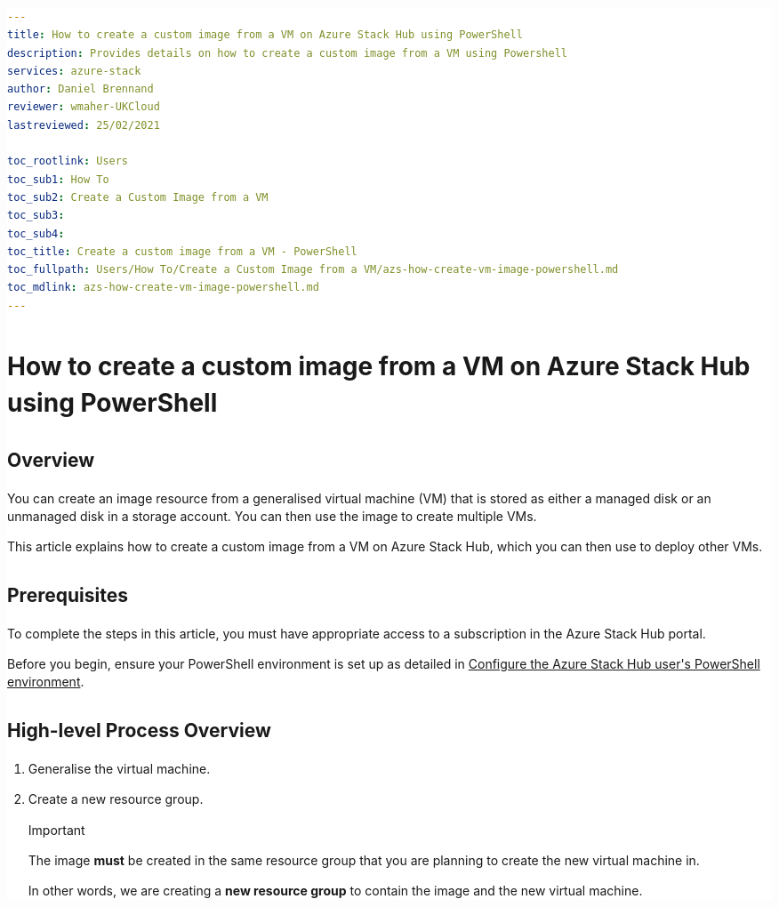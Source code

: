 ```yaml
---
title: How to create a custom image from a VM on Azure Stack Hub using PowerShell
description: Provides details on how to create a custom image from a VM using Powershell
services: azure-stack
author: Daniel Brennand
reviewer: wmaher-UKCloud
lastreviewed: 25/02/2021

toc_rootlink: Users
toc_sub1: How To
toc_sub2: Create a Custom Image from a VM
toc_sub3:
toc_sub4:
toc_title: Create a custom image from a VM - PowerShell
toc_fullpath: Users/How To/Create a Custom Image from a VM/azs-how-create-vm-image-powershell.md
toc_mdlink: azs-how-create-vm-image-powershell.md
---
```


# How to create a custom image from a VM on Azure Stack Hub using PowerShell

## Overview

You can create an image resource from a generalised virtual machine (VM) that is stored as either a managed disk or an unmanaged disk in a storage account. You can then use the image to create multiple VMs.

This article explains how to create a custom image from a VM on Azure Stack Hub, which you can then use to deploy other VMs.

## Prerequisites

To complete the steps in this article, you must have appropriate access to a subscription in the Azure Stack Hub portal.

Before you begin, ensure your PowerShell environment is set up as detailed in [Configure the Azure Stack Hub user's PowerShell environment](azs-how-configure-powershell-users.md).

## High-level Process Overview

1. Generalise the virtual machine.

2. Create a new resource group.

    > [!IMPORTANT]
    > The image **must** be created in the same resource group that you are planning to create the new virtual machine in.
    >
    > In other words, we are creating a **new resource group** to contain the image and the new virtual machine.
